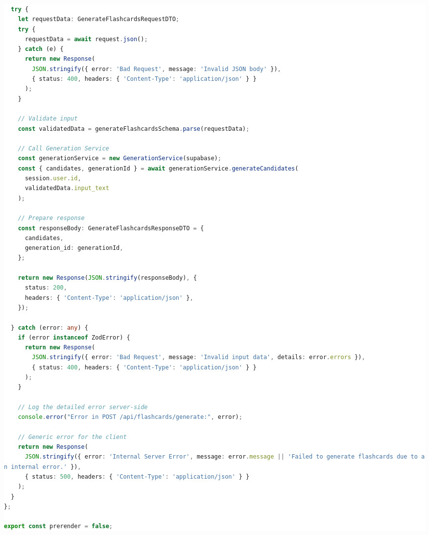    ```typescript
     try {
       let requestData: GenerateFlashcardsRequestDTO;
       try {
         requestData = await request.json();
       } catch (e) {
         return new Response(
           JSON.stringify({ error: 'Bad Request', message: 'Invalid JSON body' }),
           { status: 400, headers: { 'Content-Type': 'application/json' } }
         );
       }

       // Validate input
       const validatedData = generateFlashcardsSchema.parse(requestData);

       // Call Generation Service
       const generationService = new GenerationService(supabase);
       const { candidates, generationId } = await generationService.generateCandidates(
         session.user.id,
         validatedData.input_text
       );

       // Prepare response
       const responseBody: GenerateFlashcardsResponseDTO = {
         candidates,
         generation_id: generationId,
       };

       return new Response(JSON.stringify(responseBody), {
         status: 200,
         headers: { 'Content-Type': 'application/json' },
       });

     } catch (error: any) {
       if (error instanceof ZodError) {
         return new Response(
           JSON.stringify({ error: 'Bad Request', message: 'Invalid input data', details: error.errors }),
           { status: 400, headers: { 'Content-Type': 'application/json' } }
         );
       }

       // Log the detailed error server-side
       console.error("Error in POST /api/flashcards/generate:", error);

       // Generic error for the client
       return new Response(
         JSON.stringify({ error: 'Internal Server Error', message: error.message || 'Failed to generate flashcards due to an internal error.' }),
         { status: 500, headers: { 'Content-Type': 'application/json' } }
       );
     }
   };

   export const prerender = false;
   ```
